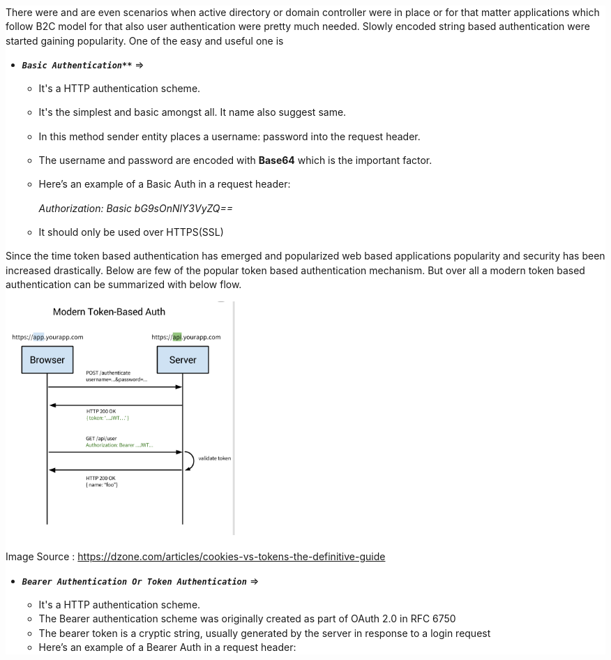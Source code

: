             
There were and are even scenarios when active directory or domain controller were in place or for that matter applications which follow B2C model
for that also user authentication were pretty much needed. Slowly encoded string based authentication were started gaining popularity.
One of the easy and useful one is 

- ***`Basic Authentication**`*** => 
    
    - It's a HTTP authentication scheme.
    - It's the simplest and basic amongst all. It name also suggest same.
    - In this method sender entity places a username: password into the request header. 
    - The username and password are encoded with **Base64** which is the important factor. 
    - Here’s an example of a Basic Auth in a request header:
    
        *Authorization: Basic bG9sOnNlY3VyZQ==*
    
    - It should only be used over HTTPS(SSL)

Since the time token based authentication has emerged and popularized web based applications popularity and security 
has been increased drastically. Below are few of the popular token based authentication mechanism. But over all a modern token based 
authentication can be summarized with below flow.

    
   ![Token based authentication](./images/token_based_auth_flow.png)
    
   Image Source : https://dzone.com/articles/cookies-vs-tokens-the-definitive-guide
     
    
- ***`Bearer Authentication Or Token Authentication`*** =>
    
    - It's a HTTP authentication scheme.
    - The Bearer authentication scheme was originally created as part of OAuth 2.0 in RFC 6750
    - The bearer token is a cryptic string, usually generated by the server in response to a login request
    - Here’s an example of a Bearer Auth in a request header:
    